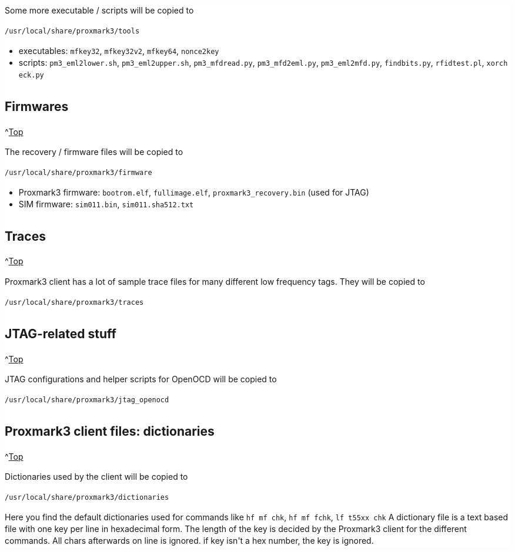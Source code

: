Some more executable / scripts will be copied to

```
/usr/local/share/proxmark3/tools
```

* executables: `mfkey32`, `mfkey32v2`, `mfkey64`, `nonce2key`
* scripts: `pm3_eml2lower.sh`, `pm3_eml2upper.sh`, `pm3_mfdread.py`, `pm3_mfd2eml.py`, `pm3_eml2mfd.py`, `findbits.py`, `rfidtest.pl`, `xorcheck.py`


## Firmwares
^[Top](#top)

The recovery / firmware files will be copied to

```
/usr/local/share/proxmark3/firmware
```

* Proxmark3 firmware: `bootrom.elf`, `fullimage.elf`, `proxmark3_recovery.bin` (used for JTAG)
* SIM firmware: `sim011.bin`, `sim011.sha512.txt`


## Traces
^[Top](#top)

Proxmark3 client has a lot of sample trace files for many different low frequency tags. They will be copied to

```
/usr/local/share/proxmark3/traces
```


## JTAG-related stuff
^[Top](#top)

JTAG configurations and helper scripts for OpenOCD will be copied to

`/usr/local/share/proxmark3/jtag_openocd`


## Proxmark3 client files: dictionaries
^[Top](#top)

Dictionaries used by the client will be copied to

```
/usr/local/share/proxmark3/dictionaries
```

Here you find the default dictionaries used for commands like `hf mf chk`, `hf mf fchk`, `lf t55xx chk`
A dictionary file is a text based file with one key per line in hexadecimal form.
The length of the key is decided by the Proxmark3 client for the different commands.  All chars afterwards on line is ignored.
if key isn't a hex number, the key is ignored.
